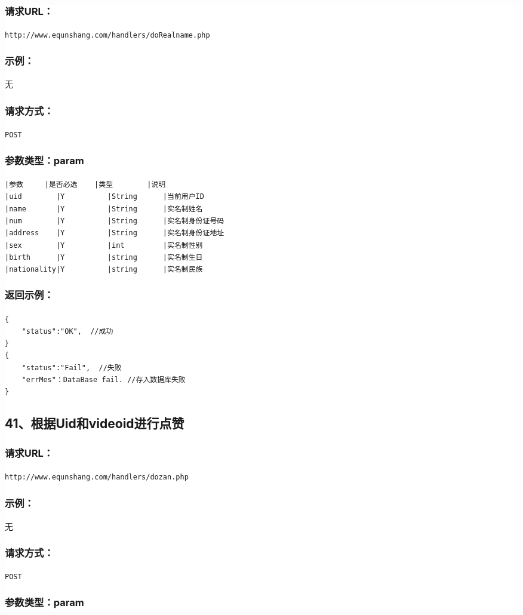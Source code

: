 ### 请求URL：
	http://www.equnshang.com/handlers/doRealname.php

### 示例：
无

### 请求方式：
	POST

### 参数类型：param

	|参数	    |是否必选    |类型        |说明
    |uid        |Y          |String      |当前用户ID
    |name       |Y          |String      |实名制姓名
    |num        |Y          |String      |实名制身份证号码
    |address    |Y          |String      |实名制身份证地址
    |sex        |Y          |int         |实名制性别
    |birth      |Y          |string      |实名制生日
    |nationality|Y          |string      |实名制民族
	

### 返回示例： 
	{
	    "status":"OK",  //成功
	}
	{
	    "status":"Fail",  //失败
        "errMes"：DataBase fail. //存入数据库失败
	}
	
## 41、根据Uid和videoid进行点赞
     
### 请求URL：
	http://www.equnshang.com/handlers/dozan.php

### 示例：
无

### 请求方式：
	POST

### 参数类型：param
